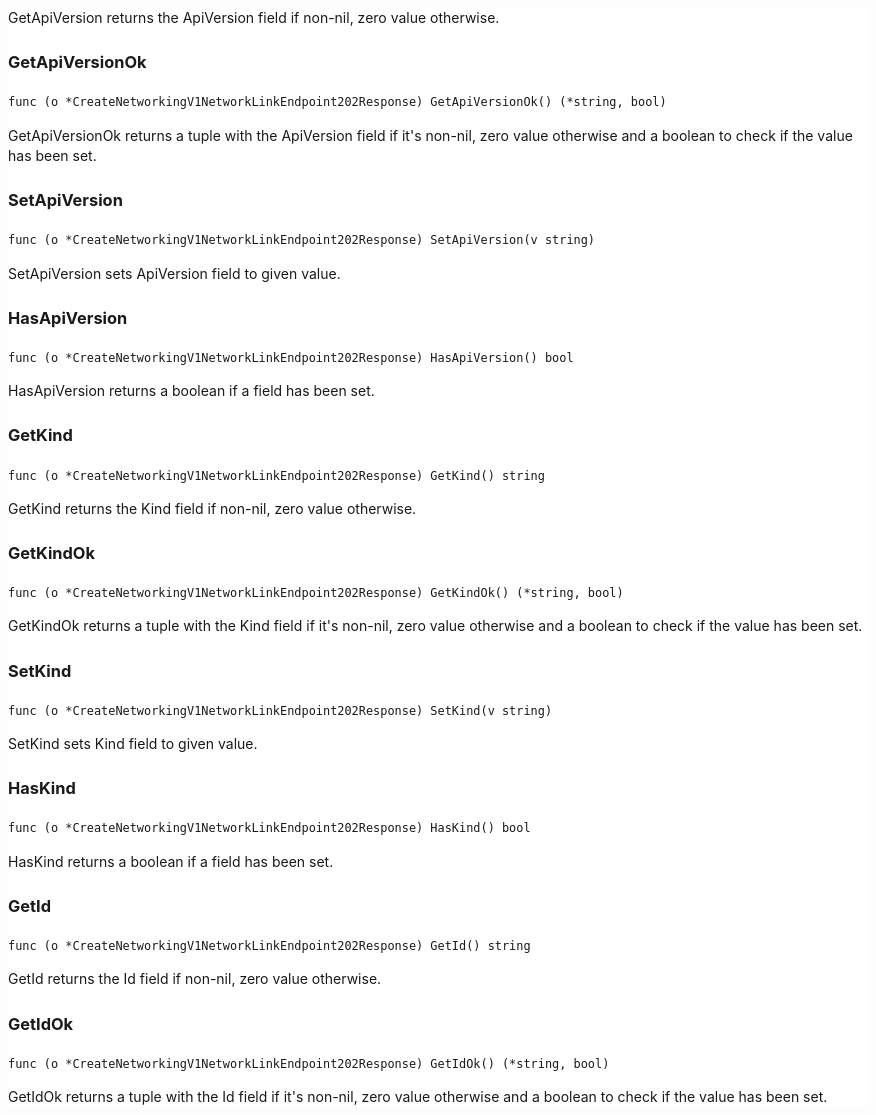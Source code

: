GetApiVersion returns the ApiVersion field if non-nil, zero value otherwise.

### GetApiVersionOk

`func (o *CreateNetworkingV1NetworkLinkEndpoint202Response) GetApiVersionOk() (*string, bool)`

GetApiVersionOk returns a tuple with the ApiVersion field if it's non-nil, zero value otherwise
and a boolean to check if the value has been set.

### SetApiVersion

`func (o *CreateNetworkingV1NetworkLinkEndpoint202Response) SetApiVersion(v string)`

SetApiVersion sets ApiVersion field to given value.

### HasApiVersion

`func (o *CreateNetworkingV1NetworkLinkEndpoint202Response) HasApiVersion() bool`

HasApiVersion returns a boolean if a field has been set.

### GetKind

`func (o *CreateNetworkingV1NetworkLinkEndpoint202Response) GetKind() string`

GetKind returns the Kind field if non-nil, zero value otherwise.

### GetKindOk

`func (o *CreateNetworkingV1NetworkLinkEndpoint202Response) GetKindOk() (*string, bool)`

GetKindOk returns a tuple with the Kind field if it's non-nil, zero value otherwise
and a boolean to check if the value has been set.

### SetKind

`func (o *CreateNetworkingV1NetworkLinkEndpoint202Response) SetKind(v string)`

SetKind sets Kind field to given value.

### HasKind

`func (o *CreateNetworkingV1NetworkLinkEndpoint202Response) HasKind() bool`

HasKind returns a boolean if a field has been set.

### GetId

`func (o *CreateNetworkingV1NetworkLinkEndpoint202Response) GetId() string`

GetId returns the Id field if non-nil, zero value otherwise.

### GetIdOk

`func (o *CreateNetworkingV1NetworkLinkEndpoint202Response) GetIdOk() (*string, bool)`

GetIdOk returns a tuple with the Id field if it's non-nil, zero value otherwise
and a boolean to check if the value has been set.
